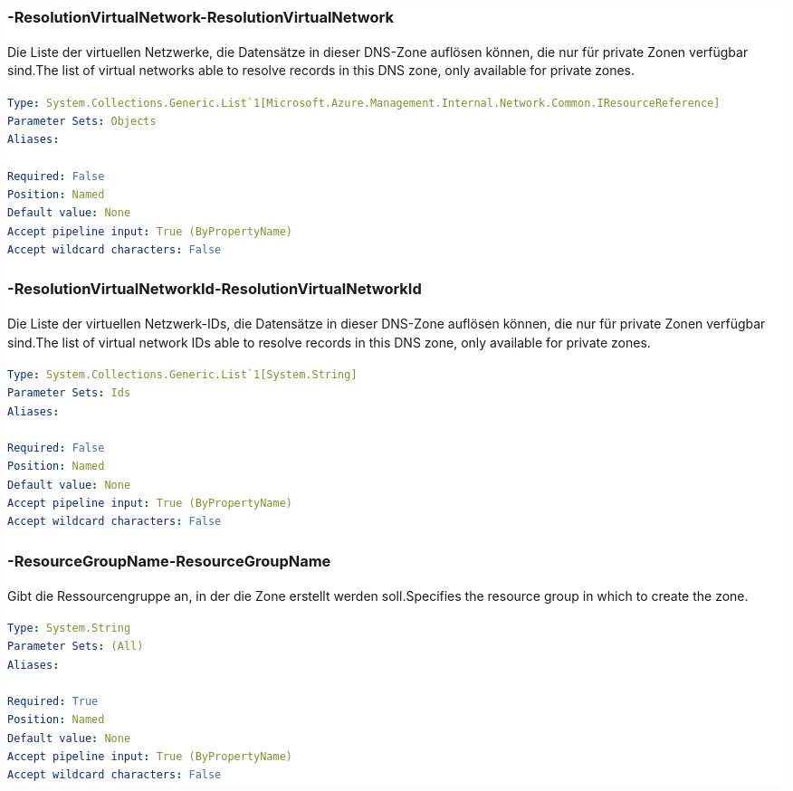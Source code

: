 ### <span data-ttu-id="f782c-144">-ResolutionVirtualNetwork</span><span class="sxs-lookup"><span data-stu-id="f782c-144">-ResolutionVirtualNetwork</span></span>
<span data-ttu-id="f782c-145">Die Liste der virtuellen Netzwerke, die Datensätze in dieser DNS-Zone auflösen können, die nur für private Zonen verfügbar sind.</span><span class="sxs-lookup"><span data-stu-id="f782c-145">The list of virtual networks able to resolve records in this DNS zone, only available for private zones.</span></span>

```yaml
Type: System.Collections.Generic.List`1[Microsoft.Azure.Management.Internal.Network.Common.IResourceReference]
Parameter Sets: Objects
Aliases:

Required: False
Position: Named
Default value: None
Accept pipeline input: True (ByPropertyName)
Accept wildcard characters: False
```

### <span data-ttu-id="f782c-146">-ResolutionVirtualNetworkId</span><span class="sxs-lookup"><span data-stu-id="f782c-146">-ResolutionVirtualNetworkId</span></span>
<span data-ttu-id="f782c-147">Die Liste der virtuellen Netzwerk-IDs, die Datensätze in dieser DNS-Zone auflösen können, die nur für private Zonen verfügbar sind.</span><span class="sxs-lookup"><span data-stu-id="f782c-147">The list of virtual network IDs able to resolve records in this DNS zone, only available for private zones.</span></span>

```yaml
Type: System.Collections.Generic.List`1[System.String]
Parameter Sets: Ids
Aliases:

Required: False
Position: Named
Default value: None
Accept pipeline input: True (ByPropertyName)
Accept wildcard characters: False
```

### <span data-ttu-id="f782c-148">-ResourceGroupName</span><span class="sxs-lookup"><span data-stu-id="f782c-148">-ResourceGroupName</span></span>
<span data-ttu-id="f782c-149">Gibt die Ressourcengruppe an, in der die Zone erstellt werden soll.</span><span class="sxs-lookup"><span data-stu-id="f782c-149">Specifies the resource group in which to create the zone.</span></span>

```yaml
Type: System.String
Parameter Sets: (All)
Aliases:

Required: True
Position: Named
Default value: None
Accept pipeline input: True (ByPropertyName)
Accept wildcard characters: False
```
